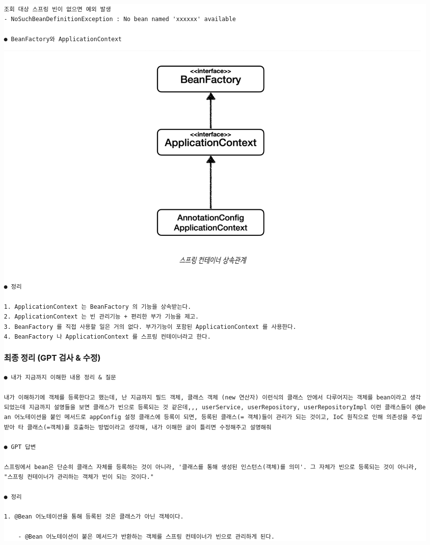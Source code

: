     조회 대상 스프링 빈이 없으면 예외 발생
    - NoSuchBeanDefinitionException : No bean named 'xxxxxx' available
  
    ● BeanFactory와 ApplicationContext

![container_extends](../img/container_extends.png)

    ● 정리

    1. ApplicationContext 는 BeanFactory 의 기능을 상속받는다.
    2. ApplicationContext 는 빈 관리기능 + 편리한 부가 기능을 제고.
    3. BeanFactory 를 직접 사용할 일은 거의 없다. 부가기능이 포함된 ApplicationContext 를 사용한다.
    4. BeanFactory 나 ApplicationContext 를 스프링 컨테이너라고 한다.

### 최종 정리 (GPT 검사 & 수정)

    ● 내가 지금까지 이해한 내용 정리 & 질문

    내가 이해하기에 객체를 등록한다고 했는데, 난 지금까지 필드 객체, 클래스 객체 (new 연산자) 이런식의 클래스 안에서 다루어지는 객체를 bean이라고 생각되었는데 지금까지 설명들을 보면 클래스가 빈으로 등록되는 것 같은데,,, userService, userRepository, userRepositoryImpl 이런 클래스들이 @Bean 어노테이션을 붙인 메서드로 appConfig 설정 클래스에 등록이 되면, 등록된 클래스(= 객체)들이 관리가 되는 것이고, IoC 원칙으로 인해 의존성을 주입 받아 타 클래스(=객체)를 호출하는 방법이라고 생각해, 내가 이해한 글이 틀리면 수정해주고 설명해줘

    ● GPT 답변

    스프링에서 bean은 단순히 클래스 자체를 등록하는 것이 아니라, '클래스를 통해 생성된 인스턴스(객체)를 의미'. 그 자체가 빈으로 등록되는 것이 아니라, "스프링 컨테이너가 관리하는 객체가 빈이 되는 것이다."

    ● 정리

    1. @Bean 어노테이션을 통해 등록된 것은 클래스가 아닌 객체이다.

        - @Bean 어노테이션이 붙은 메서드가 반환하는 객체를 스프링 컨테이너가 빈으로 관리하게 된다.
